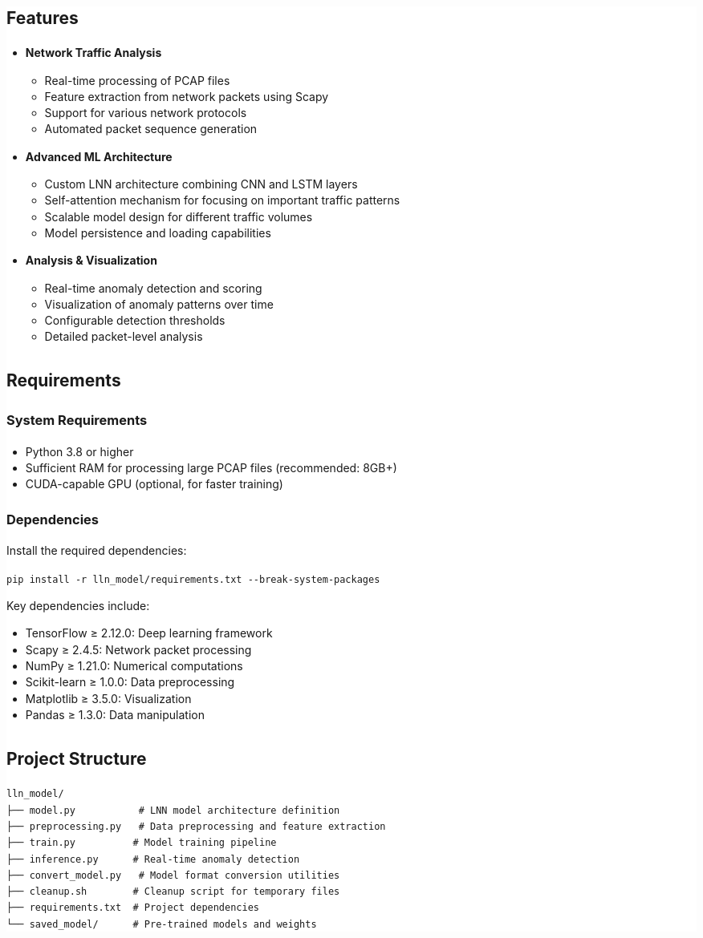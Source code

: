 ## Features

- **Network Traffic Analysis**
  - Real-time processing of PCAP files
  - Feature extraction from network packets using Scapy
  - Support for various network protocols
  - Automated packet sequence generation

- **Advanced ML Architecture**
  - Custom LNN architecture combining CNN and LSTM layers
  - Self-attention mechanism for focusing on important traffic patterns
  - Scalable model design for different traffic volumes
  - Model persistence and loading capabilities

- **Analysis & Visualization**
  - Real-time anomaly detection and scoring
  - Visualization of anomaly patterns over time
  - Configurable detection thresholds
  - Detailed packet-level analysis

## Requirements

### System Requirements
- Python 3.8 or higher
- Sufficient RAM for processing large PCAP files (recommended: 8GB+)
- CUDA-capable GPU (optional, for faster training)

### Dependencies
Install the required dependencies:

```
pip install -r lln_model/requirements.txt --break-system-packages
```

Key dependencies include:
- TensorFlow ≥ 2.12.0: Deep learning framework
- Scapy ≥ 2.4.5: Network packet processing
- NumPy ≥ 1.21.0: Numerical computations
- Scikit-learn ≥ 1.0.0: Data preprocessing
- Matplotlib ≥ 3.5.0: Visualization
- Pandas ≥ 1.3.0: Data manipulation

## Project Structure

```
lln_model/
├── model.py           # LNN model architecture definition
├── preprocessing.py   # Data preprocessing and feature extraction
├── train.py          # Model training pipeline
├── inference.py      # Real-time anomaly detection
├── convert_model.py   # Model format conversion utilities
├── cleanup.sh        # Cleanup script for temporary files
├── requirements.txt  # Project dependencies
└── saved_model/      # Pre-trained models and weights
```
